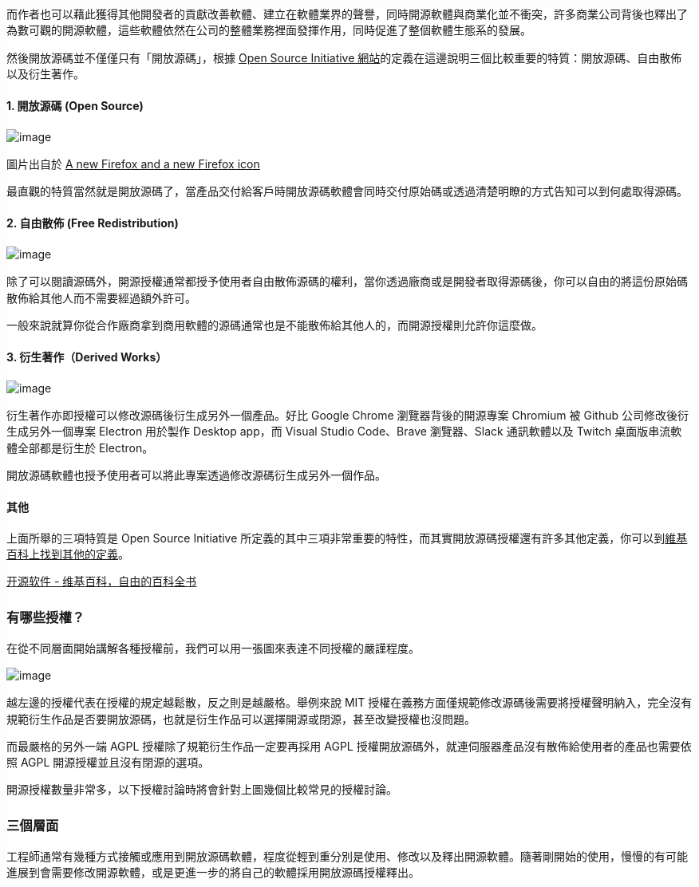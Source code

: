 而作者也可以藉此獲得其他開發者的貢獻改善軟體、建立在軟體業界的聲譽，同時開源軟體與商業化並不衝突，許多商業公司背後也釋出了為數可觀的開源軟體，這些軟體依然在公司的整體業務裡面發揮作用，同時促進了整個軟體生態系的發展。

然後開放源碼並不僅僅只有「開放源碼」，根據 [Open Source Initiative 網站](https://opensource.org/osd)的定義在這邊說明三個比較重要的特質：開放源碼、自由散佈以及衍生著作。

#### 1. 開放源碼 (Open Source)

![image](/posts/2018-07-03_開放源碼授權概觀上/images/1.png#layoutTextWidth)

圖片出自於 [A new Firefox and a new Firefox icon](https://blog.mozilla.org/firefox/new-firefox-new-firefox-icon/)

最直觀的特質當然就是開放源碼了，當產品交付給客戶時開放源碼軟體會同時交付原始碼或透過清楚明瞭的方式告知可以到何處取得源碼。

#### 2. 自由散佈 (Free Redistribution)

![image](/posts/2018-07-03_開放源碼授權概觀上/images/2.png#layoutTextWidth)

除了可以閱讀源碼外，開源授權通常都授予使用者自由散佈源碼的權利，當你透過廠商或是開發者取得源碼後，你可以自由的將這份原始碼散佈給其他人而不需要經過額外許可。

一般來說就算你從合作廠商拿到商用軟體的源碼通常也是不能散佈給其他人的，而開源授權則允許你這麼做。

#### 3. 衍生著作（Derived Works）

![image](/posts/2018-07-03_開放源碼授權概觀上/images/3.png#layoutTextWidth)

衍生著作亦即授權可以修改源碼後衍生成另外一個產品。好比 Google Chrome 瀏覽器背後的開源專案 Chromium 被 Github 公司修改後衍生成另外一個專案 Electron 用於製作 Desktop app，而 Visual Studio Code、Brave 瀏覽器、Slack 通訊軟體以及 Twitch 桌面版串流軟體全部都是衍生於 Electron。

開放源碼軟體也授予使用者可以將此專案透過修改源碼衍生成另外一個作品。

#### 其他

上面所舉的三項特質是 Open Source Initiative 所定義的其中三項非常重要的特性，而其實開放源碼授權還有許多其他定義，你可以到[維基百科上找到其他的定義](https://zh.wikipedia.org/wiki/%E5%BC%80%E6%BA%90%E8%BD%AF%E4%BB%B6#%E9%96%8B%E6%94%BE%E5%8E%9F%E5%A7%8B%E7%A2%BC%E7%9A%84%E5%AE%9A%E7%BE%A9)。

[开源软件 - 维基百科，自由的百科全书](https://zh.wikipedia.org/zh-tw/%E5%BC%80%E6%BA%90%E8%BD%AF%E4%BB%B6)

### 有哪些授權？

在從不同層面開始講解各種授權前，我們可以用一張圖來表達不同授權的嚴謹程度。

![image](/posts/2018-07-03_開放源碼授權概觀上/images/4.png#layoutTextWidth)

越左邊的授權代表在授權的規定越鬆散，反之則是越嚴格。舉例來說 MIT 授權在義務方面僅規範修改源碼後需要將授權聲明納入，完全沒有規範衍生作品是否要開放源碼，也就是衍生作品可以選擇開源或閉源，甚至改變授權也沒問題。

而最嚴格的另外一端 AGPL 授權除了規範衍生作品一定要再採用 AGPL 授權開放源碼外，就連伺服器產品沒有散佈給使用者的產品也需要依照 AGPL 開源授權並且沒有閉源的選項。

開源授權數量非常多，以下授權討論時將會針對上圖幾個比較常見的授權討論。

### 三個層面

工程師通常有幾種方式接觸或應用到開放源碼軟體，程度從輕到重分別是使用、修改以及釋出開源軟體。隨著剛開始的使用，慢慢的有可能進展到會需要修改開源軟體，或是更進一步的將自己的軟體採用開放源碼授權釋出。
